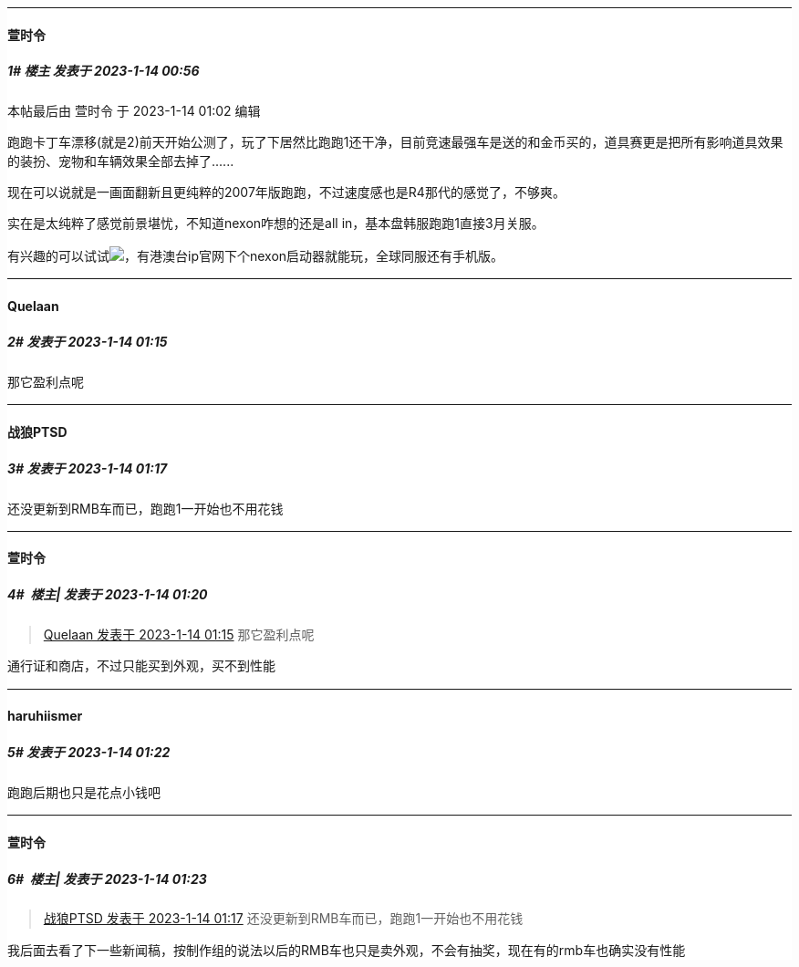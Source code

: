 

*****

####  萱时令  
##### 1#       楼主       发表于 2023-1-14 00:56

 本帖最后由 萱时令 于 2023-1-14 01:02 编辑 

跑跑卡丁车漂移(就是2)前天开始公测了，玩了下居然比跑跑1还干净，目前竞速最强车是送的和金币买的，道具赛更是把所有影响道具效果的装扮、宠物和车辆效果全部去掉了...... 

现在可以说就是一画面翻新且更纯粹的2007年版跑跑，不过速度感也是R4那代的感觉了，不够爽。

实在是太纯粹了感觉前景堪忧，不知道nexon咋想的还是all in，基本盘韩服跑跑1直接3月关服。

有兴趣的可以试试<img src="https://static.saraba1st.com/image/smiley/face2017/068.png" referrerpolicy="no-referrer">，有港澳台ip官网下个nexon启动器就能玩，全球同服还有手机版。

*****

####  Quelaan  
##### 2#       发表于 2023-1-14 01:15

那它盈利点呢

*****

####  战狼PTSD  
##### 3#       发表于 2023-1-14 01:17

还没更新到RMB车而已，跑跑1一开始也不用花钱

*****

####  萱时令  
##### 4#         楼主| 发表于 2023-1-14 01:20

<blockquote><a href="httphttps://bbs.saraba1st.com/2b/forum.php?mod=redirect&amp;goto=findpost&amp;pid=59340748&amp;ptid=2114835" target="_blank">Quelaan 发表于 2023-1-14 01:15</a>
那它盈利点呢</blockquote>
通行证和商店，不过只能买到外观，买不到性能

*****

####  haruhiismer  
##### 5#       发表于 2023-1-14 01:22

跑跑后期也只是花点小钱吧

*****

####  萱时令  
##### 6#         楼主| 发表于 2023-1-14 01:23

<blockquote><a href="httphttps://bbs.saraba1st.com/2b/forum.php?mod=redirect&amp;goto=findpost&amp;pid=59340766&amp;ptid=2114835" target="_blank">战狼PTSD 发表于 2023-1-14 01:17</a>
还没更新到RMB车而已，跑跑1一开始也不用花钱</blockquote>
我后面去看了下一些新闻稿，按制作组的说法以后的RMB车也只是卖外观，不会有抽奖，现在有的rmb车也确实没有性能
